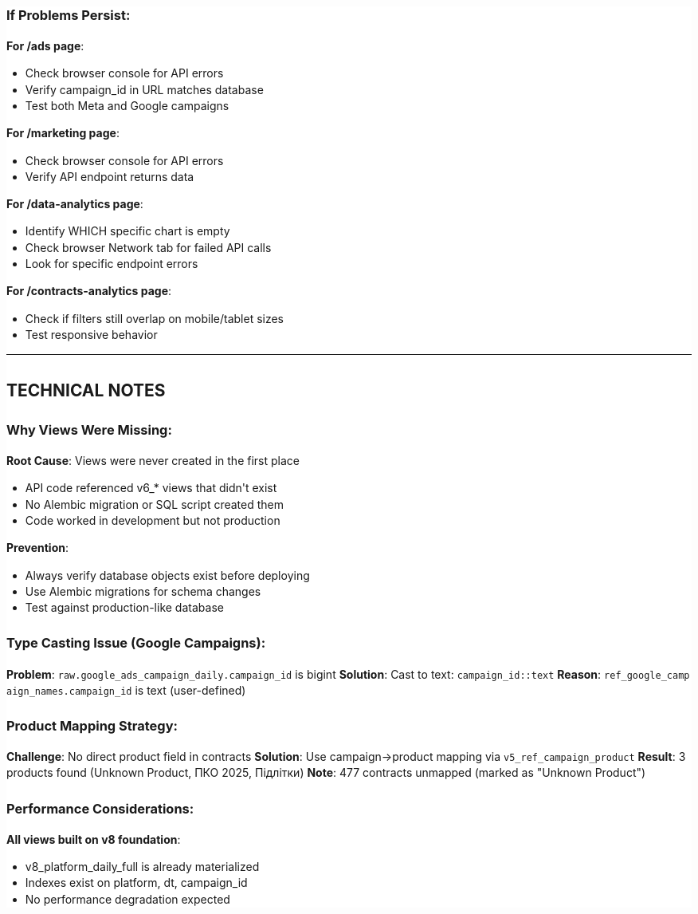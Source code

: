 ### If Problems Persist:

**For /ads page**:
- Check browser console for API errors
- Verify campaign_id in URL matches database
- Test both Meta and Google campaigns

**For /marketing page**:
- Check browser console for API errors
- Verify API endpoint returns data

**For /data-analytics page**:
- Identify WHICH specific chart is empty
- Check browser Network tab for failed API calls
- Look for specific endpoint errors

**For /contracts-analytics page**:
- Check if filters still overlap on mobile/tablet sizes
- Test responsive behavior

---

## TECHNICAL NOTES

### Why Views Were Missing:

**Root Cause**: Views were never created in the first place
- API code referenced v6_* views that didn't exist
- No Alembic migration or SQL script created them
- Code worked in development but not production

**Prevention**:
- Always verify database objects exist before deploying
- Use Alembic migrations for schema changes
- Test against production-like database

### Type Casting Issue (Google Campaigns):

**Problem**: `raw.google_ads_campaign_daily.campaign_id` is bigint
**Solution**: Cast to text: `campaign_id::text`
**Reason**: `ref_google_campaign_names.campaign_id` is text (user-defined)

### Product Mapping Strategy:

**Challenge**: No direct product field in contracts
**Solution**: Use campaign→product mapping via `v5_ref_campaign_product`
**Result**: 3 products found (Unknown Product, ПКО 2025, Підлітки)
**Note**: 477 contracts unmapped (marked as "Unknown Product")

### Performance Considerations:

**All views built on v8 foundation**:
- v8_platform_daily_full is already materialized
- Indexes exist on platform, dt, campaign_id
- No performance degradation expected
